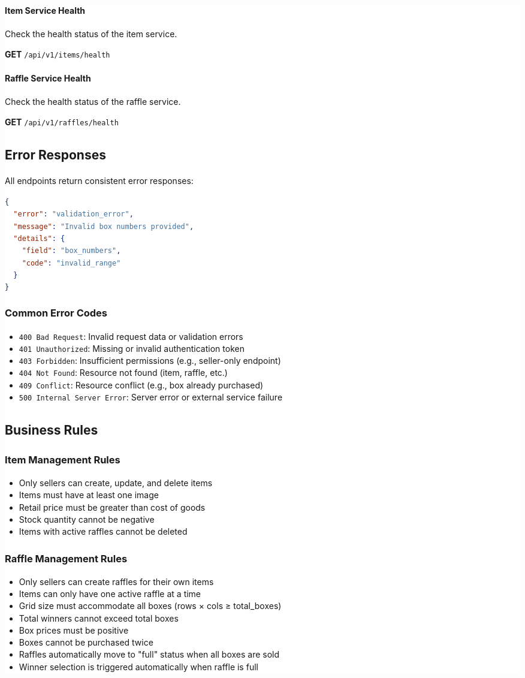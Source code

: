 #### Item Service Health
Check the health status of the item service.

**GET** `/api/v1/items/health`

#### Raffle Service Health
Check the health status of the raffle service.

**GET** `/api/v1/raffles/health`

## Error Responses

All endpoints return consistent error responses:

```json
{
  "error": "validation_error",
  "message": "Invalid box numbers provided",
  "details": {
    "field": "box_numbers",
    "code": "invalid_range"
  }
}
```

### Common Error Codes

- `400 Bad Request`: Invalid request data or validation errors
- `401 Unauthorized`: Missing or invalid authentication token
- `403 Forbidden`: Insufficient permissions (e.g., seller-only endpoint)
- `404 Not Found`: Resource not found (item, raffle, etc.)
- `409 Conflict`: Resource conflict (e.g., box already purchased)
- `500 Internal Server Error`: Server error or external service failure

## Business Rules

### Item Management Rules
- Only sellers can create, update, and delete items
- Items must have at least one image
- Retail price must be greater than cost of goods
- Stock quantity cannot be negative
- Items with active raffles cannot be deleted

### Raffle Management Rules
- Only sellers can create raffles for their own items
- Items can only have one active raffle at a time
- Grid size must accommodate all boxes (rows × cols ≥ total_boxes)
- Total winners cannot exceed total boxes
- Box prices must be positive
- Boxes cannot be purchased twice
- Raffles automatically move to "full" status when all boxes are sold
- Winner selection is triggered automatically when raffle is full
